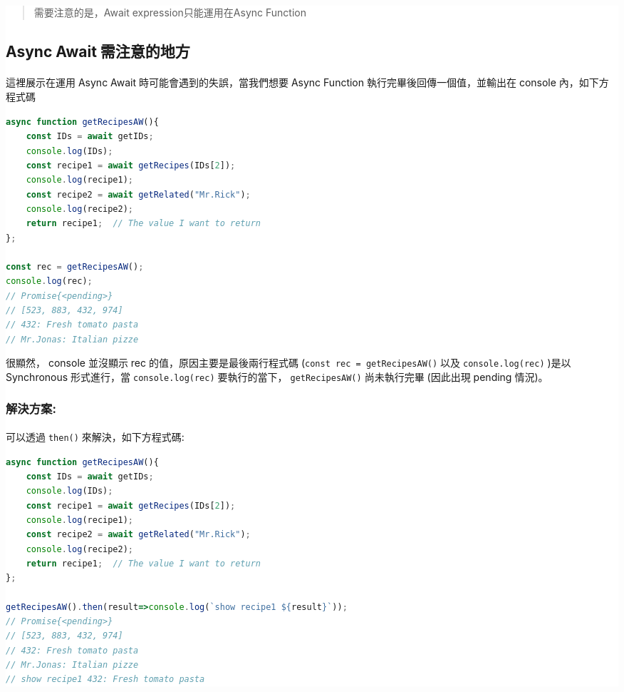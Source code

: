 > 需要注意的是，Await expression只能運用在Async Function 

  

## Async Await 需注意的地方

這裡展示在運用 Async Await 時可能會遇到的失誤，當我們想要 Async Function 執行完畢後回傳一個值，並輸出在 console 內，如下方程式碼

```js
async function getRecipesAW(){
    const IDs = await getIDs;
    console.log(IDs);
    const recipe1 = await getRecipes(IDs[2]);
    console.log(recipe1);
    const recipe2 = await getRelated("Mr.Rick"); 
    console.log(recipe2);
    return recipe1;  // The value I want to return
};

const rec = getRecipesAW();
console.log(rec);  
// Promise{<pending>}
// [523, 883, 432, 974]
// 432: Fresh tomato pasta
// Mr.Jonas: Italian pizze
```

很顯然， console 並沒顯示 rec 的值，原因主要是最後兩行程式碼 (`const rec = getRecipesAW()` 以及 `console.log(rec)` )是以 Synchronous 形式進行，當 `console.log(rec)` 要執行的當下， `getRecipesAW()` 尚未執行完畢 (因此出現 pending 情況)。

### 解決方案:
可以透過 `then()` 來解決，如下方程式碼:

```js
async function getRecipesAW(){
    const IDs = await getIDs;
    console.log(IDs);
    const recipe1 = await getRecipes(IDs[2]);
    console.log(recipe1);
    const recipe2 = await getRelated("Mr.Rick"); 
    console.log(recipe2);
    return recipe1;  // The value I want to return
};

getRecipesAW().then(result=>console.log(`show recipe1 ${result}`));
// Promise{<pending>}
// [523, 883, 432, 974]
// 432: Fresh tomato pasta
// Mr.Jonas: Italian pizze
// show recipe1 432: Fresh tomato pasta
```


